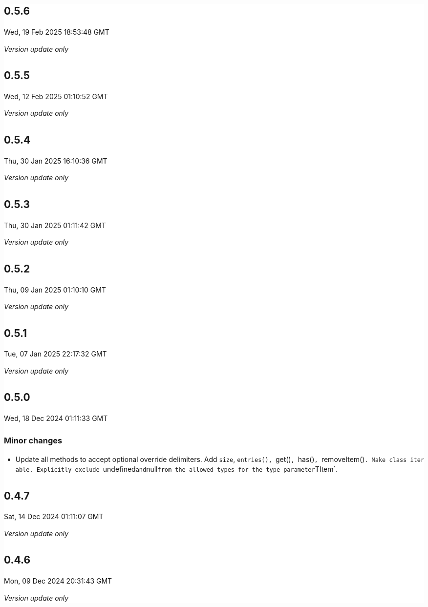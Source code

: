 ## 0.5.6
Wed, 19 Feb 2025 18:53:48 GMT

_Version update only_

## 0.5.5
Wed, 12 Feb 2025 01:10:52 GMT

_Version update only_

## 0.5.4
Thu, 30 Jan 2025 16:10:36 GMT

_Version update only_

## 0.5.3
Thu, 30 Jan 2025 01:11:42 GMT

_Version update only_

## 0.5.2
Thu, 09 Jan 2025 01:10:10 GMT

_Version update only_

## 0.5.1
Tue, 07 Jan 2025 22:17:32 GMT

_Version update only_

## 0.5.0
Wed, 18 Dec 2024 01:11:33 GMT

### Minor changes

- Update all methods to accept optional override delimiters. Add `size`, `entries(), `get()`, `has()`, `removeItem()`. Make class iterable.
Explicitly exclude `undefined` and `null` from the allowed types for the type parameter `TItem`.

## 0.4.7
Sat, 14 Dec 2024 01:11:07 GMT

_Version update only_

## 0.4.6
Mon, 09 Dec 2024 20:31:43 GMT

_Version update only_
